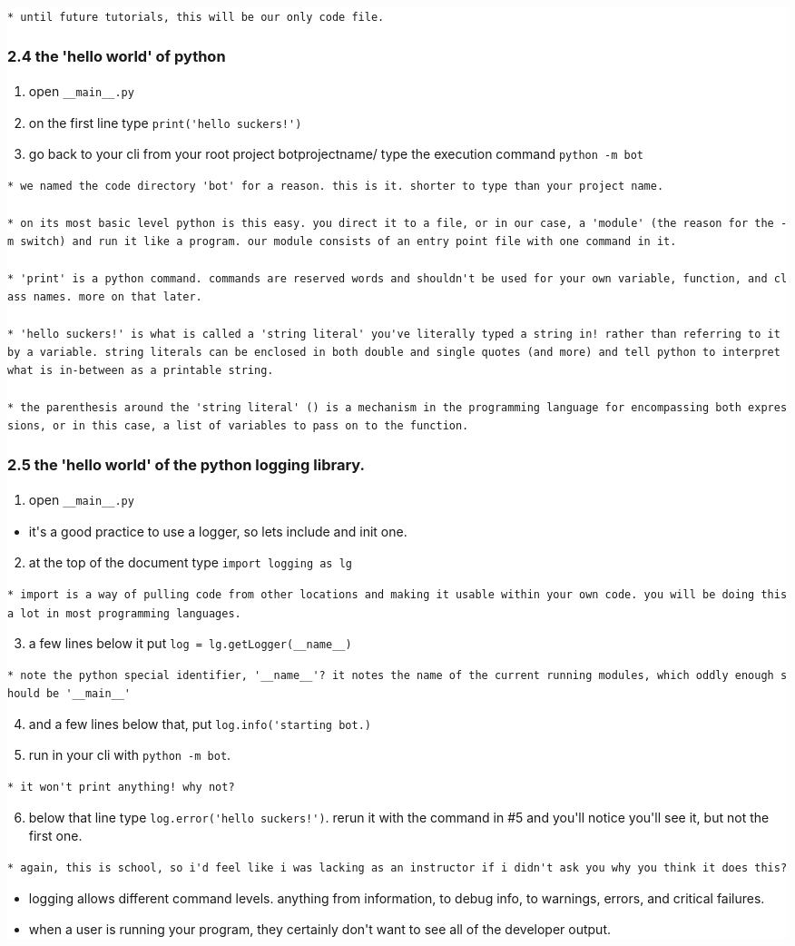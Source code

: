     * until future tutorials, this will be our only code file.

### 2.4 the 'hello world' of python

  1. open `__main__.py`
  
  2. on the first line type `print('hello suckers!')`
  
  3. go back to your cli from your root project botprojectname/ type the execution command `python -m bot`
    
    * we named the code directory 'bot' for a reason. this is it. shorter to type than your project name.
    
    * on its most basic level python is this easy. you direct it to a file, or in our case, a 'module' (the reason for the -m switch) and run it like a program. our module consists of an entry point file with one command in it.
    
    * 'print' is a python command. commands are reserved words and shouldn't be used for your own variable, function, and class names. more on that later.
    
    * 'hello suckers!' is what is called a 'string literal' you've literally typed a string in! rather than referring to it by a variable. string literals can be enclosed in both double and single quotes (and more) and tell python to interpret what is in-between as a printable string.
    
    * the parenthesis around the 'string literal' () is a mechanism in the programming language for encompassing both expressions, or in this case, a list of variables to pass on to the function.

### 2.5 the 'hello world' of the python logging library.

  1. open `__main__.py`
  
  * it's a good practice to use a logger, so lets include and init one.
  
  2. at the top of the document type `import logging as lg`
  
    * import is a way of pulling code from other locations and making it usable within your own code. you will be doing this a lot in most programming languages.

  3. a few lines below it put `log = lg.getLogger(__name__)`

    * note the python special identifier, '__name__'? it notes the name of the current running modules, which oddly enough should be '__main__'

  4. and a few lines below that, put `log.info('starting bot.)`

  5. run in your cli with `python -m bot`.
  
    * it won't print anything! why not?
  
  6. below that line type `log.error('hello suckers!')`. rerun it with the command in #5 and you'll notice you'll see it, but not the first one.
  
    * again, this is school, so i'd feel like i was lacking as an instructor if i didn't ask you why you think it does this?
  
  - logging allows different command levels. anything from information, to debug info, to warnings, errors, and critical failures. 
  
  - when a user is running your program, they certainly don't want to see all of the developer output.
  